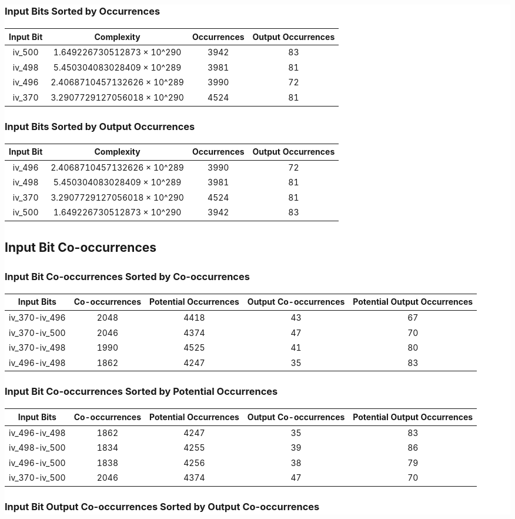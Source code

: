 ### Input Bits Sorted by Occurrences

| Input Bit | Complexity | Occurrences | Output Occurrences |
|:---------:|:----------:|:-----------:|:------------------:|
| iv_500 | 1.649226730512873 × 10^290 | 3942 | 83 |
| iv_498 | 5.450304083028409 × 10^289 | 3981 | 81 |
| iv_496 | 2.4068710457132626 × 10^289 | 3990 | 72 |
| iv_370 | 3.2907729127056018 × 10^290 | 4524 | 81 |

### Input Bits Sorted by Output Occurrences

| Input Bit | Complexity | Occurrences | Output Occurrences |
|:---------:|:----------:|:-----------:|:------------------:|
| iv_496 | 2.4068710457132626 × 10^289 | 3990 | 72 |
| iv_498 | 5.450304083028409 × 10^289 | 3981 | 81 |
| iv_370 | 3.2907729127056018 × 10^290 | 4524 | 81 |
| iv_500 | 1.649226730512873 × 10^290 | 3942 | 83 |

## Input Bit Co-occurrences

### Input Bit Co-occurrences Sorted by Co-occurrences

| Input Bits | Co-occurrences | Potential Occurrences | Output Co-occurrences | Potential Output Occurrences |
|:----------:|:--------------:|:---------------------:|:---------------------:|:----------------------------:|
| iv_370-iv_496 | 2048 | 4418 | 43 | 67 |
| iv_370-iv_500 | 2046 | 4374 | 47 | 70 |
| iv_370-iv_498 | 1990 | 4525 | 41 | 80 |
| iv_496-iv_498 | 1862 | 4247 | 35 | 83 |

### Input Bit Co-occurrences Sorted by Potential Occurrences

| Input Bits | Co-occurrences | Potential Occurrences | Output Co-occurrences | Potential Output Occurrences |
|:----------:|:--------------:|:---------------------:|:---------------------:|:----------------------------:|
| iv_496-iv_498 | 1862 | 4247 | 35 | 83 |
| iv_498-iv_500 | 1834 | 4255 | 39 | 86 |
| iv_496-iv_500 | 1838 | 4256 | 38 | 79 |
| iv_370-iv_500 | 2046 | 4374 | 47 | 70 |

### Input Bit Output Co-occurrences Sorted by Output Co-occurrences
